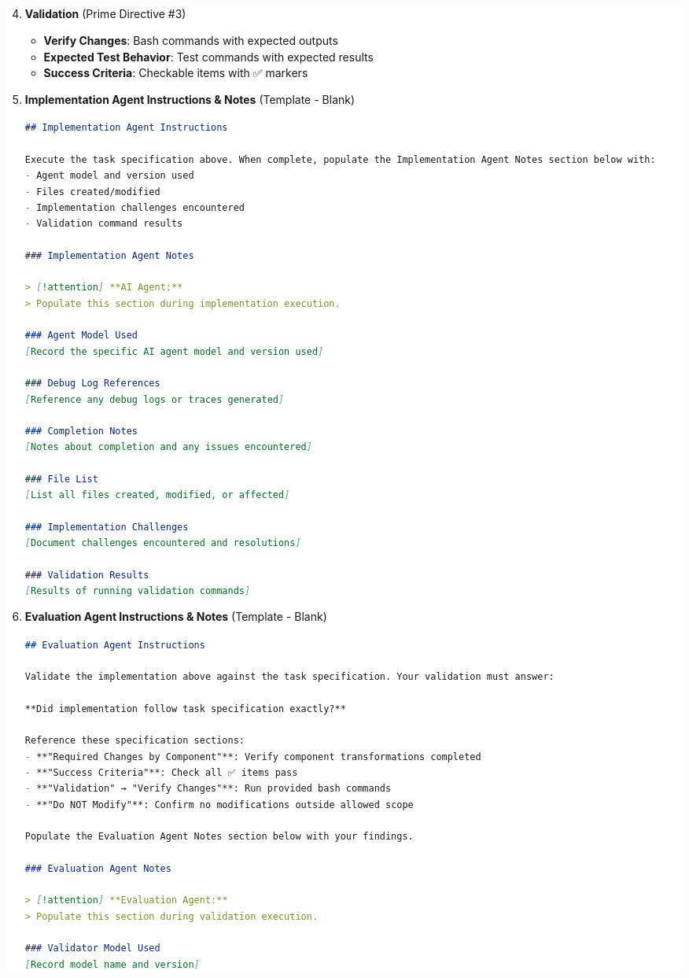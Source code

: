 4. **Validation** (Prime Directive #3)
   - **Verify Changes**: Bash commands with expected outputs
   - **Expected Test Behavior**: Test commands with expected results
   - **Success Criteria**: Checkable items with ✅ markers

5. **Implementation Agent Instructions & Notes** (Template - Blank)

   ```markdown
   ## Implementation Agent Instructions

   Execute the task specification above. When complete, populate the Implementation Agent Notes section below with:
   - Agent model and version used
   - Files created/modified
   - Implementation challenges encountered
   - Validation command results

   ### Implementation Agent Notes

   > [!attention] **AI Agent:**
   > Populate this section during implementation execution.

   ### Agent Model Used
   [Record the specific AI agent model and version used]

   ### Debug Log References
   [Reference any debug logs or traces generated]

   ### Completion Notes
   [Notes about completion and any issues encountered]

   ### File List
   [List all files created, modified, or affected]

   ### Implementation Challenges
   [Document challenges encountered and resolutions]

   ### Validation Results
   [Results of running validation commands]
   ```

6. **Evaluation Agent Instructions & Notes** (Template - Blank)

   ````markdown
   ## Evaluation Agent Instructions

   Validate the implementation above against the task specification. Your validation must answer:

   **Did implementation follow task specification exactly?**

   Reference these specification sections:
   - **"Required Changes by Component"**: Verify component transformations completed
   - **"Success Criteria"**: Check all ✅ items pass
   - **"Validation" → "Verify Changes"**: Run provided bash commands
   - **"Do NOT Modify"**: Confirm no modifications outside allowed scope

   Populate the Evaluation Agent Notes section below with your findings.

   ### Evaluation Agent Notes

   > [!attention] **Evaluation Agent:**
   > Populate this section during validation execution.

   ### Validator Model Used
   [Record model name and version]

   ````